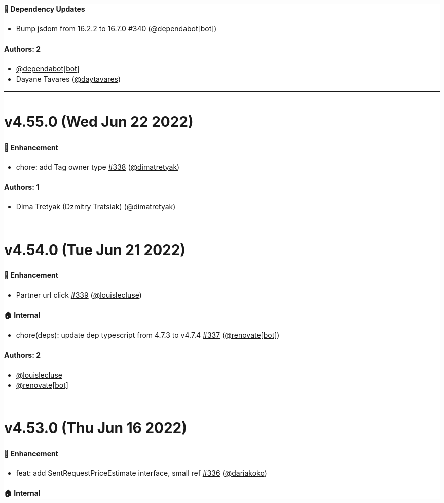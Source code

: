 #### 🔩 Dependency Updates

- Bump jsdom from 16.2.2 to 16.7.0 [#340](https://github.com/artsy/cohesion/pull/340) ([@dependabot[bot]](https://github.com/dependabot[bot]))

#### Authors: 2

- [@dependabot[bot]](https://github.com/dependabot[bot])
- Dayane Tavares ([@daytavares](https://github.com/daytavares))

---

# v4.55.0 (Wed Jun 22 2022)

#### 🚀  Enhancement

- chore: add Tag owner type [#338](https://github.com/artsy/cohesion/pull/338) ([@dimatretyak](https://github.com/dimatretyak))

#### Authors: 1

- Dima Tretyak (Dzmitry Tratsiak) ([@dimatretyak](https://github.com/dimatretyak))

---

# v4.54.0 (Tue Jun 21 2022)

#### 🚀  Enhancement

- Partner url click [#339](https://github.com/artsy/cohesion/pull/339) ([@louislecluse](https://github.com/louislecluse))

#### 🏠  Internal

- chore(deps): update dep typescript from 4.7.3 to v4.7.4 [#337](https://github.com/artsy/cohesion/pull/337) ([@renovate[bot]](https://github.com/renovate[bot]))

#### Authors: 2

- [@louislecluse](https://github.com/louislecluse)
- [@renovate[bot]](https://github.com/renovate[bot])

---

# v4.53.0 (Thu Jun 16 2022)

#### 🚀  Enhancement

- feat: add SentRequestPriceEstimate interface, small ref [#336](https://github.com/artsy/cohesion/pull/336) ([@dariakoko](https://github.com/dariakoko))

#### 🏠  Internal
